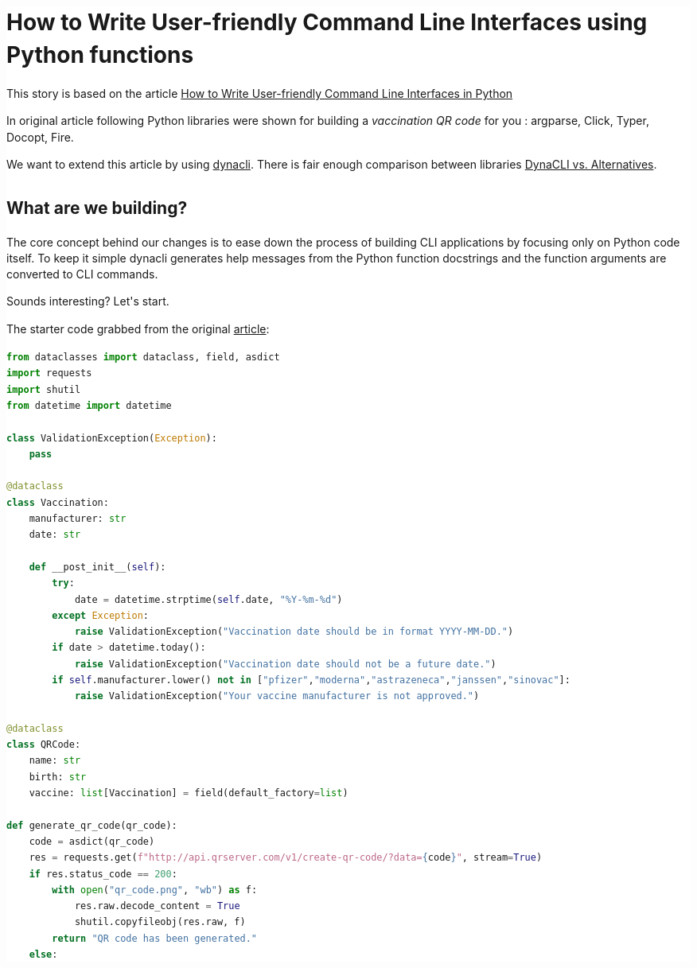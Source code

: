# How to Write User-friendly Command Line Interfaces using Python functions

This story is based on the article [How to Write User-friendly Command Line Interfaces in Python](https://towardsdatascience.com/how-to-write-user-friendly-command-line-interfaces-in-python-cc3a6444af8e)

In original article following Python libraries were shown for building a *vaccination QR code* for you : argparse, Click, Typer, Docopt, Fire.

We want to extend this article by using [dynacli](https://pypi.org/project/dynacli/).
There is fair enough comparison between libraries [DynaCLI vs. Alternatives](https://bstlabs.github.io/py-dynacli/advanced/why/).

## What are we building?

The core concept behind our changes is to ease down the process of building CLI applications by focusing only on Python code itself.
To keep it simple dynacli generates help messages from the Python function docstrings and the function arguments are converted to CLI commands.

Sounds interesting? Let's start.

The starter code grabbed from the original [article]((https://towardsdatascience.com/how-to-write-user-friendly-command-line-interfaces-in-python-cc3a6444af8e)):

```py
from dataclasses import dataclass, field, asdict
import requests
import shutil
from datetime import datetime

class ValidationException(Exception):
    pass

@dataclass
class Vaccination:
    manufacturer: str
    date: str

    def __post_init__(self):
        try:
            date = datetime.strptime(self.date, "%Y-%m-%d")
        except Exception:
            raise ValidationException("Vaccination date should be in format YYYY-MM-DD.")
        if date > datetime.today():
            raise ValidationException("Vaccination date should not be a future date.")
        if self.manufacturer.lower() not in ["pfizer","moderna","astrazeneca","janssen","sinovac"]:
            raise ValidationException("Your vaccine manufacturer is not approved.")

@dataclass
class QRCode:
    name: str
    birth: str
    vaccine: list[Vaccination] = field(default_factory=list)

def generate_qr_code(qr_code):
    code = asdict(qr_code)
    res = requests.get(f"http://api.qrserver.com/v1/create-qr-code/?data={code}", stream=True)
    if res.status_code == 200:
        with open("qr_code.png", "wb") as f:
            res.raw.decode_content = True
            shutil.copyfileobj(res.raw, f)
        return "QR code has been generated."
    else:
```